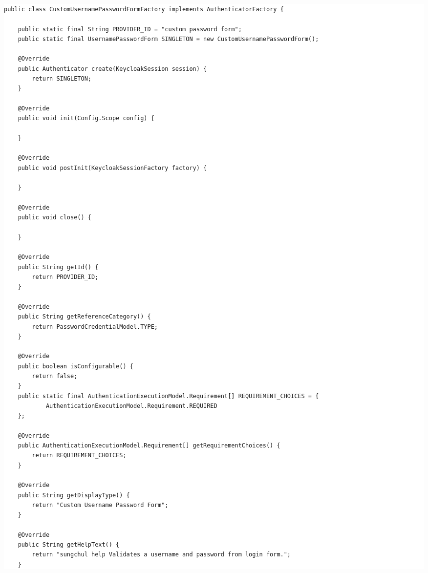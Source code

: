   
	public class CustomUsernamePasswordFormFactory implements AuthenticatorFactory {  
  
		public static final String PROVIDER_ID = "custom password form";  
		public static final UsernamePasswordForm SINGLETON = new CustomUsernamePasswordForm();  
  
		@Override  
		public Authenticator create(KeycloakSession session) {  
			return SINGLETON;  
		}  
  
		@Override  
		public void init(Config.Scope config) {  
  
		}  
  
		@Override  
		public void postInit(KeycloakSessionFactory factory) {  
  
		}  
  
		@Override  
		public void close() {  
  
		}  
  
		@Override  
		public String getId() {  
			return PROVIDER_ID;  
		}  
  
		@Override  
		public String getReferenceCategory() {  
			return PasswordCredentialModel.TYPE;  
		}  
  
		@Override  
		public boolean isConfigurable() {  
			return false;  
		}  
		public static final AuthenticationExecutionModel.Requirement[] REQUIREMENT_CHOICES = {  
				AuthenticationExecutionModel.Requirement.REQUIRED  
		};  
  
		@Override  
		public AuthenticationExecutionModel.Requirement[] getRequirementChoices() {  
			return REQUIREMENT_CHOICES;  
		}  
  
		@Override  
		public String getDisplayType() {  
			return "Custom Username Password Form";  
		}  
  
		@Override  
		public String getHelpText() {  
			return "sungchul help Validates a username and password from login form.";  
		}  
  